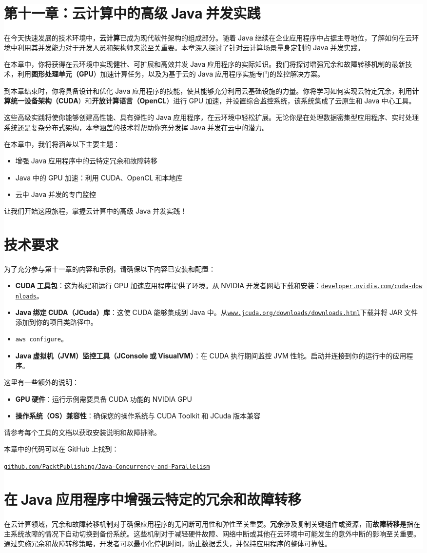 

# 第十一章：云计算中的高级 Java 并发实践

在今天快速发展的技术环境中，**云计算**已成为现代软件架构的组成部分。随着 Java 继续在企业应用程序中占据主导地位，了解如何在云环境中利用其并发能力对于开发人员和架构师来说至关重要。本章深入探讨了针对云计算场景量身定制的 Java 并发实践。

在本章中，你将获得在云环境中实现健壮、可扩展和高效并发 Java 应用程序的实际知识。我们将探讨增强冗余和故障转移机制的最新技术，利用**图形处理单元（GPU**）加速计算任务，以及为基于云的 Java 应用程序实施专门的监控解决方案。

到本章结束时，你将具备设计和优化 Java 应用程序的技能，使其能够充分利用云基础设施的力量。你将学习如何实现云特定冗余，利用**计算统一设备架构（CUDA**）和**开放计算语言（OpenCL**）进行 GPU 加速，并设置综合监控系统，该系统集成了云原生和 Java 中心工具。

这些高级实践将使你能够创建高性能、具有弹性的 Java 应用程序，在云环境中轻松扩展。无论你是在处理数据密集型应用程序、实时处理系统还是复杂分布式架构，本章涵盖的技术将帮助你充分发挥 Java 并发在云中的潜力。

在本章中，我们将涵盖以下主要主题：

+   增强 Java 应用程序中的云特定冗余和故障转移

+   Java 中的 GPU 加速：利用 CUDA、OpenCL 和本地库

+   云中 Java 并发的专门监控

让我们开始这段旅程，掌握云计算中的高级 Java 并发实践！

# 技术要求

为了充分参与第十一章的内容和示例，请确保以下内容已安装和配置：

+   **CUDA 工具包**：这为构建和运行 GPU 加速应用程序提供了环境。从 NVIDIA 开发者网站下载和安装：[`developer.nvidia.com/cuda-downloads`](https://developer.nvidia.com/cuda-downloads)。

+   **Java 绑定 CUDA（JCuda）库**：这使 CUDA 能够集成到 Java 中。从[`www.jcuda.org/downloads/downloads.html`](http://www.jcuda.org/downloads/downloads.html)下载并将 JAR 文件添加到你的项目类路径中。

+   `aws configure`。

+   **Java 虚拟机（JVM）监控工具（JConsole 或 VisualVM）**：在 CUDA 执行期间监控 JVM 性能。启动并连接到你的运行中的应用程序。

这里有一些额外的说明：

+   **GPU 硬件**：运行示例需要具备 CUDA 功能的 NVIDIA GPU

+   **操作系统（OS）兼容性**：确保您的操作系统与 CUDA Toolkit 和 JCuda 版本兼容

请参考每个工具的文档以获取安装说明和故障排除。

本章中的代码可以在 GitHub 上找到：

[`github.com/PacktPublishing/Java-Concurrency-and-Parallelism`](https://github.com/PacktPublishing/Java-Concurrency-and-Parallelism)

# 在 Java 应用程序中增强云特定的冗余和故障转移

在云计算领域，冗余和故障转移机制对于确保应用程序的无间断可用性和弹性至关重要。**冗余**涉及复制关键组件或资源，而**故障转移**是指在主系统故障的情况下自动切换到备份系统。这些机制对于减轻硬件故障、网络中断或其他在云环境中可能发生的意外中断的影响至关重要。通过实施冗余和故障转移策略，开发者可以最小化停机时间，防止数据丢失，并保持应用程序的整体可靠性。
